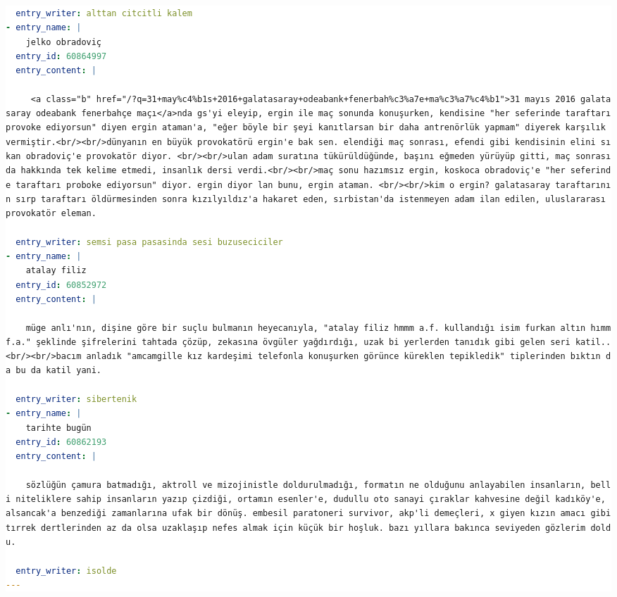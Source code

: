 ```yaml
  entry_writer: alttan citcitli kalem
- entry_name: |
    jelko obradoviç
  entry_id: 60864997
  entry_content: |
    
     <a class="b" href="/?q=31+may%c4%b1s+2016+galatasaray+odeabank+fenerbah%c3%a7e+ma%c3%a7%c4%b1">31 mayıs 2016 galatasaray odeabank fenerbahçe maçı</a>nda gs'yi eleyip, ergin ile maç sonunda konuşurken, kendisine "her seferinde taraftarı provoke ediyorsun" diyen ergin ataman'a, "eğer böyle bir şeyi kanıtlarsan bir daha antrenörlük yapmam" diyerek karşılık vermiştir.<br/><br/>dünyanın en büyük provokatörü ergin'e bak sen. elendiği maç sonrası, efendi gibi kendisinin elini sıkan obradoviç'e provokatör diyor. <br/><br/>ulan adam suratına tükürüldüğünde, başını eğmeden yürüyüp gitti, maç sonrası da hakkında tek kelime etmedi, insanlık dersi verdi.<br/><br/>maç sonu hazımsız ergin, koskoca obradoviç'e "her seferinde taraftarı proboke ediyorsun" diyor. ergin diyor lan bunu, ergin ataman. <br/><br/>kim o ergin? galatasaray taraftarının sırp taraftarı öldürmesinden sonra kızılyıldız'a hakaret eden, sırbistan'da istenmeyen adam ilan edilen, uluslararası provokatör eleman.
   
  entry_writer: semsi pasa pasasinda sesi buzuseciciler
- entry_name: |
    atalay filiz
  entry_id: 60852972
  entry_content: |
    
    müge anlı'nın, dişine göre bir suçlu bulmanın heyecanıyla, "atalay filiz hmmm a.f. kullandığı isim furkan altın hımm f.a." şeklinde şifrelerini tahtada çözüp, zekasına övgüler yağdırdığı, uzak bi yerlerden tanıdık gibi gelen seri katil..<br/><br/>bacım anladık "amcamgille kız kardeşimi telefonla konuşurken görünce küreklen tepikledik" tiplerinden bıktın da bu da katil yani.
   
  entry_writer: sibertenik
- entry_name: |
    tarihte bugün
  entry_id: 60862193
  entry_content: |
    
    sözlüğün çamura batmadığı, aktroll ve mizojinistle doldurulmadığı, formatın ne olduğunu anlayabilen insanların, belli niteliklere sahip insanların yazıp çizdiği, ortamın esenler'e, dudullu oto sanayi çıraklar kahvesine değil kadıköy'e, alsancak'a benzediği zamanlarına ufak bir dönüş. embesil paratoneri survivor, akp'li demeçleri, x giyen kızın amacı gibi tırrek dertlerinden az da olsa uzaklaşıp nefes almak için küçük bir hoşluk. bazı yıllara bakınca seviyeden gözlerim doldu.
    
  entry_writer: isolde
---
```

